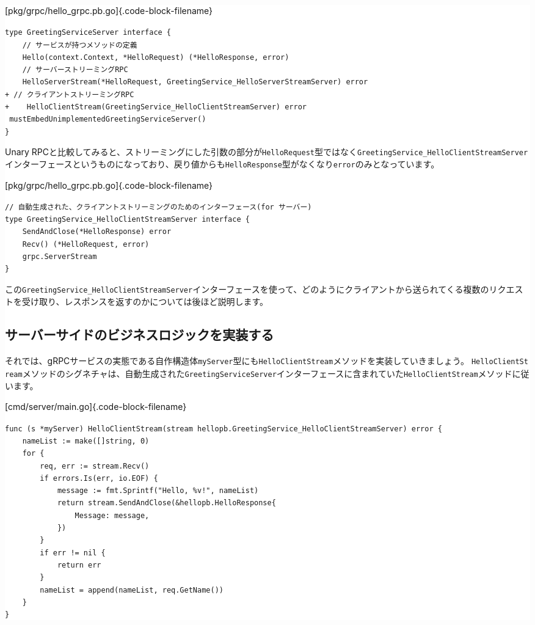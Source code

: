 

[pkg/grpc/hello_grpc.pb.go]{.code-block-filename}


```
type GreetingServiceServer interface {
    // サービスが持つメソッドの定義
    Hello(context.Context, *HelloRequest) (*HelloResponse, error)
    // サーバーストリーミングRPC
    HelloServerStream(*HelloRequest, GreetingService_HelloServerStreamServer) error
+ // クライアントストリーミングRPC
+    HelloClientStream(GreetingService_HelloClientStreamServer) error
 mustEmbedUnimplementedGreetingServiceServer()
}
```


Unary
RPCと比較してみると、ストリーミングにした引数の部分が`HelloRequest`型ではなく`GreetingService_HelloClientStreamServer`インターフェースというものになっており、戻り値からも`HelloResponse`型がなくなり`error`のみとなっています。



[pkg/grpc/hello_grpc.pb.go]{.code-block-filename}


``` language-go
// 自動生成された、クライアントストリーミングのためのインターフェース(for サーバー)
type GreetingService_HelloClientStreamServer interface {
    SendAndClose(*HelloResponse) error
    Recv() (*HelloRequest, error)
    grpc.ServerStream
}
```


この`GreetingService_HelloClientStreamServer`インターフェースを使って、どのようにクライアントから送られてくる複数のリクエストを受け取り、レスポンスを返すのかについては後ほど説明します。

## サーバーサイドのビジネスロジックを実装する

それでは、gRPCサービスの実態である自作構造体`myServer`型にも`HelloClientStream`メソッドを実装していきましょう。
`HelloClientStream`メソッドのシグネチャは、自動生成された`GreetingServiceServer`インターフェースに含まれていた`HelloClientStream`メソッドに従います。



[cmd/server/main.go]{.code-block-filename}


``` language-go
func (s *myServer) HelloClientStream(stream hellopb.GreetingService_HelloClientStreamServer) error {
    nameList := make([]string, 0)
    for {
        req, err := stream.Recv()
        if errors.Is(err, io.EOF) {
            message := fmt.Sprintf("Hello, %v!", nameList)
            return stream.SendAndClose(&hellopb.HelloResponse{
                Message: message,
            })
        }
        if err != nil {
            return err
        }
        nameList = append(nameList, req.GetName())
    }
}
```

